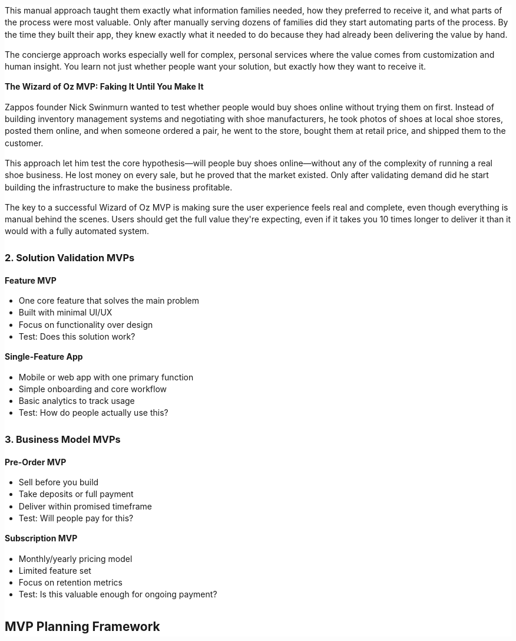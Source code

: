 This manual approach taught them exactly what information families needed, how they preferred to receive it, and what parts of the process were most valuable. Only after manually serving dozens of families did they start automating parts of the process. By the time they built their app, they knew exactly what it needed to do because they had already been delivering the value by hand.

The concierge approach works especially well for complex, personal services where the value comes from customization and human insight. You learn not just whether people want your solution, but exactly how they want to receive it.

**The Wizard of Oz MVP: Faking It Until You Make It**

Zappos founder Nick Swinmurn wanted to test whether people would buy shoes online without trying them on first. Instead of building inventory management systems and negotiating with shoe manufacturers, he took photos of shoes at local shoe stores, posted them online, and when someone ordered a pair, he went to the store, bought them at retail price, and shipped them to the customer.

This approach let him test the core hypothesis—will people buy shoes online—without any of the complexity of running a real shoe business. He lost money on every sale, but he proved that the market existed. Only after validating demand did he start building the infrastructure to make the business profitable.

The key to a successful Wizard of Oz MVP is making sure the user experience feels real and complete, even though everything is manual behind the scenes. Users should get the full value they're expecting, even if it takes you 10 times longer to deliver it than it would with a fully automated system.

### 2. Solution Validation MVPs

**Feature MVP**
- One core feature that solves the main problem
- Built with minimal UI/UX
- Focus on functionality over design
- Test: Does this solution work?

**Single-Feature App**
- Mobile or web app with one primary function
- Simple onboarding and core workflow
- Basic analytics to track usage
- Test: How do people actually use this?

### 3. Business Model MVPs

**Pre-Order MVP**
- Sell before you build
- Take deposits or full payment
- Deliver within promised timeframe
- Test: Will people pay for this?

**Subscription MVP**
- Monthly/yearly pricing model
- Limited feature set
- Focus on retention metrics
- Test: Is this valuable enough for ongoing payment?

## MVP Planning Framework
